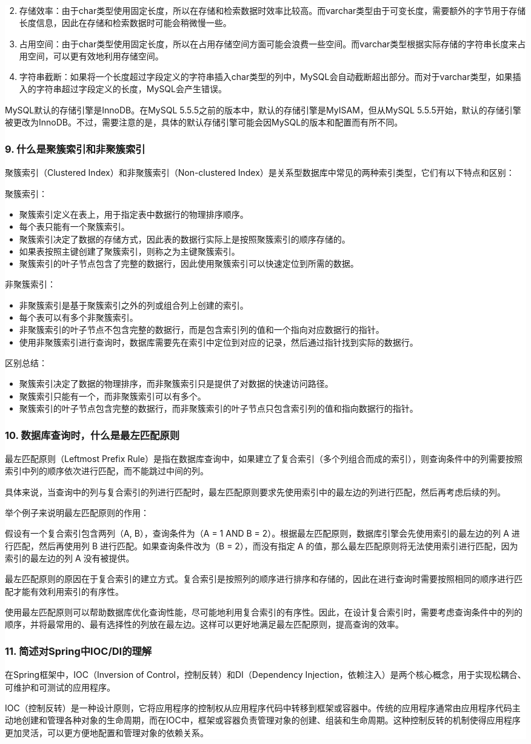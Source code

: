 2. 存储效率：由于char类型使用固定长度，所以在存储和检索数据时效率比较高。而varchar类型由于可变长度，需要额外的字节用于存储长度信息，因此在存储和检索数据时可能会稍微慢一些。

3. 占用空间：由于char类型使用固定长度，所以在占用存储空间方面可能会浪费一些空间。而varchar类型根据实际存储的字符串长度来占用空间，可以更有效地利用存储空间。

4. 字符串截断：如果将一个长度超过字段定义的字符串插入char类型的列中，MySQL会自动截断超出部分。而对于varchar类型，如果插入的字符串超过字段定义的长度，MySQL会产生错误。

MySQL默认的存储引擎是InnoDB。在MySQL 5.5.5之前的版本中，默认的存储引擎是MyISAM，但从MySQL 5.5.5开始，默认的存储引擎被更改为InnoDB。不过，需要注意的是，具体的默认存储引擎可能会因MySQL的版本和配置而有所不同。



### 9. 什么是聚簇索引和非聚簇索引

聚簇索引（Clustered Index）和非聚簇索引（Non-clustered Index）是关系型数据库中常见的两种索引类型，它们有以下特点和区别：

聚簇索引：
- 聚簇索引定义在表上，用于指定表中数据行的物理排序顺序。
- 每个表只能有一个聚簇索引。
- 聚簇索引决定了数据的存储方式，因此表的数据行实际上是按照聚簇索引的顺序存储的。
- 如果表按照主键创建了聚簇索引，则称之为主键聚簇索引。
- 聚簇索引的叶子节点包含了完整的数据行，因此使用聚簇索引可以快速定位到所需的数据。

非聚簇索引：
- 非聚簇索引是基于聚簇索引之外的列或组合列上创建的索引。
- 每个表可以有多个非聚簇索引。
- 非聚簇索引的叶子节点不包含完整的数据行，而是包含索引列的值和一个指向对应数据行的指针。
- 使用非聚簇索引进行查询时，数据库需要先在索引中定位到对应的记录，然后通过指针找到实际的数据行。

区别总结：
- 聚簇索引决定了数据的物理排序，而非聚簇索引只是提供了对数据的快速访问路径。
- 聚簇索引只能有一个，而非聚簇索引可以有多个。
- 聚簇索引的叶子节点包含完整的数据行，而非聚簇索引的叶子节点只包含索引列的值和指向数据行的指针。



### 10. 数据库查询时，什么是最左匹配原则

最左匹配原则（Leftmost Prefix Rule）是指在数据库查询中，如果建立了复合索引（多个列组合而成的索引），则查询条件中的列需要按照索引中列的顺序依次进行匹配，而不能跳过中间的列。

具体来说，当查询中的列与复合索引的列进行匹配时，最左匹配原则要求先使用索引中的最左边的列进行匹配，然后再考虑后续的列。

举个例子来说明最左匹配原则的作用：

假设有一个复合索引包含两列（A, B），查询条件为（A = 1 AND B = 2）。根据最左匹配原则，数据库引擎会先使用索引的最左边的列 A 进行匹配，然后再使用列 B 进行匹配。如果查询条件改为（B = 2），而没有指定 A 的值，那么最左匹配原则将无法使用索引进行匹配，因为索引的最左边的列 A 没有被提供。

最左匹配原则的原因在于复合索引的建立方式。复合索引是按照列的顺序进行排序和存储的，因此在进行查询时需要按照相同的顺序进行匹配才能有效利用索引的有序性。

使用最左匹配原则可以帮助数据库优化查询性能，尽可能地利用复合索引的有序性。因此，在设计复合索引时，需要考虑查询条件中的列的顺序，并将最常用的、最有选择性的列放在最左边。这样可以更好地满足最左匹配原则，提高查询的效率。



### 11. 简述对Spring中IOC/DI的理解

在Spring框架中，IOC（Inversion of Control，控制反转）和DI（Dependency Injection，依赖注入）是两个核心概念，用于实现松耦合、可维护和可测试的应用程序。

IOC（控制反转）是一种设计原则，它将应用程序的控制权从应用程序代码中转移到框架或容器中。传统的应用程序通常由应用程序代码主动地创建和管理各种对象的生命周期，而在IOC中，框架或容器负责管理对象的创建、组装和生命周期。这种控制反转的机制使得应用程序更加灵活，可以更方便地配置和管理对象的依赖关系。
